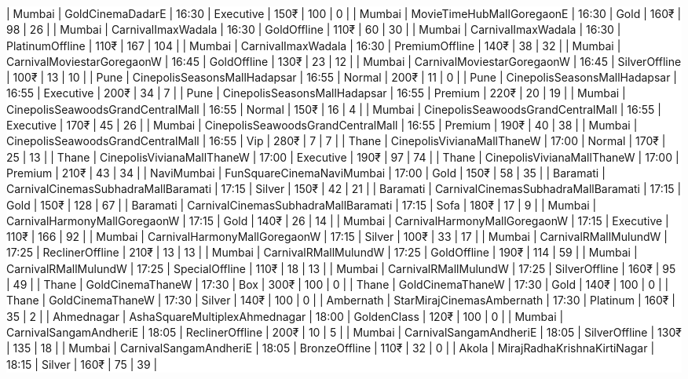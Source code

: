 | Mumbai       | GoldCinemaDadarE                      | 16:30 | Executive       |  150₹ |      100 |      0 |
| Mumbai       | MovieTimeHubMallGoregaonE             | 16:30 | Gold            |  160₹ |       98 |     26 |
| Mumbai       | CarnivalImaxWadala                    | 16:30 | GoldOffline     |  110₹ |       60 |     30 |
| Mumbai       | CarnivalImaxWadala                    | 16:30 | PlatinumOffline |  110₹ |      167 |    104 |
| Mumbai       | CarnivalImaxWadala                    | 16:30 | PremiumOffline  |  140₹ |       38 |     32 |
| Mumbai       | CarnivalMoviestarGoregaonW            | 16:45 | GoldOffline     |  130₹ |       23 |     12 |
| Mumbai       | CarnivalMoviestarGoregaonW            | 16:45 | SilverOffline   |  100₹ |       13 |     10 |
| Pune         | CinepolisSeasonsMallHadapsar          | 16:55 | Normal          |  200₹ |       11 |      0 |
| Pune         | CinepolisSeasonsMallHadapsar          | 16:55 | Executive       |  200₹ |       34 |      7 |
| Pune         | CinepolisSeasonsMallHadapsar          | 16:55 | Premium         |  220₹ |       20 |     19 |
| Mumbai       | CinepolisSeawoodsGrandCentralMall     | 16:55 | Normal          |  150₹ |       16 |      4 |
| Mumbai       | CinepolisSeawoodsGrandCentralMall     | 16:55 | Executive       |  170₹ |       45 |     26 |
| Mumbai       | CinepolisSeawoodsGrandCentralMall     | 16:55 | Premium         |  190₹ |       40 |     38 |
| Mumbai       | CinepolisSeawoodsGrandCentralMall     | 16:55 | Vip             |  280₹ |        7 |      7 |
| Thane        | CinepolisVivianaMallThaneW            | 17:00 | Normal          |  170₹ |       25 |     13 |
| Thane        | CinepolisVivianaMallThaneW            | 17:00 | Executive       |  190₹ |       97 |     74 |
| Thane        | CinepolisVivianaMallThaneW            | 17:00 | Premium         |  210₹ |       43 |     34 |
| NaviMumbai   | FunSquareCinemaNaviMumbai             | 17:00 | Gold            |  150₹ |       58 |     35 |
| Baramati     | CarnivalCinemasSubhadraMallBaramati   | 17:15 | Silver          |  150₹ |       42 |     21 |
| Baramati     | CarnivalCinemasSubhadraMallBaramati   | 17:15 | Gold            |  150₹ |      128 |     67 |
| Baramati     | CarnivalCinemasSubhadraMallBaramati   | 17:15 | Sofa            |  180₹ |       17 |      9 |
| Mumbai       | CarnivalHarmonyMallGoregaonW          | 17:15 | Gold            |  140₹ |       26 |     14 |
| Mumbai       | CarnivalHarmonyMallGoregaonW          | 17:15 | Executive       |  110₹ |      166 |     92 |
| Mumbai       | CarnivalHarmonyMallGoregaonW          | 17:15 | Silver          |  100₹ |       33 |     17 |
| Mumbai       | CarnivalRMallMulundW                  | 17:25 | ReclinerOffline |  210₹ |       13 |     13 |
| Mumbai       | CarnivalRMallMulundW                  | 17:25 | GoldOffline     |  190₹ |      114 |     59 |
| Mumbai       | CarnivalRMallMulundW                  | 17:25 | SpecialOffline  |  110₹ |       18 |     13 |
| Mumbai       | CarnivalRMallMulundW                  | 17:25 | SilverOffline   |  160₹ |       95 |     49 |
| Thane        | GoldCinemaThaneW                      | 17:30 | Box             |  300₹ |      100 |      0 |
| Thane        | GoldCinemaThaneW                      | 17:30 | Gold            |  140₹ |      100 |      0 |
| Thane        | GoldCinemaThaneW                      | 17:30 | Silver          |  140₹ |      100 |      0 |
| Ambernath    | StarMirajCinemasAmbernath             | 17:30 | Platinum        |  160₹ |       35 |      2 |
| Ahmednagar   | AshaSquareMultiplexAhmednagar         | 18:00 | GoldenClass     |  120₹ |      100 |      0 |
| Mumbai       | CarnivalSangamAndheriE                | 18:05 | ReclinerOffline |  200₹ |       10 |      5 |
| Mumbai       | CarnivalSangamAndheriE                | 18:05 | SilverOffline   |  130₹ |      135 |     18 |
| Mumbai       | CarnivalSangamAndheriE                | 18:05 | BronzeOffline   |  110₹ |       32 |      0 |
| Akola        | MirajRadhaKrishnaKirtiNagar           | 18:15 | Silver          |  160₹ |       75 |     39 |
